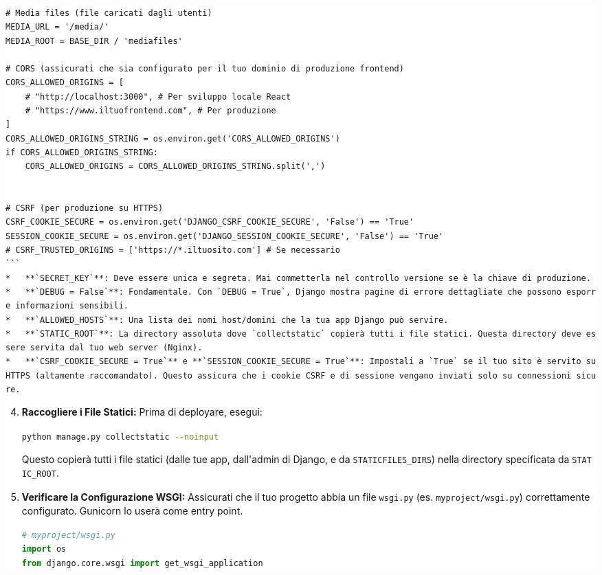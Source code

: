     # Media files (file caricati dagli utenti)
    MEDIA_URL = '/media/'
    MEDIA_ROOT = BASE_DIR / 'mediafiles'

    # CORS (assicurati che sia configurato per il tuo dominio di produzione frontend)
    CORS_ALLOWED_ORIGINS = [
        # "http://localhost:3000", # Per sviluppo locale React
        # "https://www.iltuofrontend.com", # Per produzione
    ]
    CORS_ALLOWED_ORIGINS_STRING = os.environ.get('CORS_ALLOWED_ORIGINS')
    if CORS_ALLOWED_ORIGINS_STRING:
        CORS_ALLOWED_ORIGINS = CORS_ALLOWED_ORIGINS_STRING.split(',')


    # CSRF (per produzione su HTTPS)
    CSRF_COOKIE_SECURE = os.environ.get('DJANGO_CSRF_COOKIE_SECURE', 'False') == 'True'
    SESSION_COOKIE_SECURE = os.environ.get('DJANGO_SESSION_COOKIE_SECURE', 'False') == 'True'
    # CSRF_TRUSTED_ORIGINS = ['https://*.iltuosito.com'] # Se necessario
    ```
    *   **`SECRET_KEY`**: Deve essere unica e segreta. Mai commetterla nel controllo versione se è la chiave di produzione.
    *   **`DEBUG = False`**: Fondamentale. Con `DEBUG = True`, Django mostra pagine di errore dettagliate che possono esporre informazioni sensibili.
    *   **`ALLOWED_HOSTS`**: Una lista dei nomi host/domini che la tua app Django può servire.
    *   **`STATIC_ROOT`**: La directory assoluta dove `collectstatic` copierà tutti i file statici. Questa directory deve essere servita dal tuo web server (Nginx).
    *   **`CSRF_COOKIE_SECURE = True`** e **`SESSION_COOKIE_SECURE = True`**: Impostali a `True` se il tuo sito è servito su HTTPS (altamente raccomandato). Questo assicura che i cookie CSRF e di sessione vengano inviati solo su connessioni sicure.

4.  **Raccogliere i File Statici:**
    Prima di deployare, esegui:
    ```bash
    python manage.py collectstatic --noinput
    ```
    Questo copierà tutti i file statici (dalle tue app, dall'admin di Django, e da `STATICFILES_DIRS`) nella directory specificata da `STATIC_ROOT`.

5.  **Verificare la Configurazione WSGI:**
    Assicurati che il tuo progetto abbia un file `wsgi.py` (es. `myproject/wsgi.py`) correttamente configurato. Gunicorn lo userà come entry point.
    ```python
    # myproject/wsgi.py
    import os
    from django.core.wsgi import get_wsgi_application
